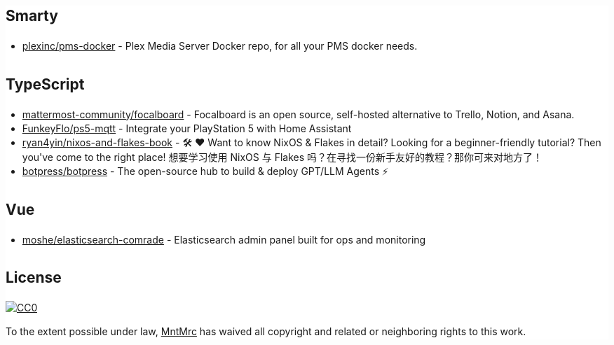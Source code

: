 ## Smarty 

- [plexinc/pms-docker](https://github.com/plexinc/pms-docker) - Plex Media Server Docker repo, for all your PMS docker needs.

## TypeScript 

- [mattermost-community/focalboard](https://github.com/mattermost-community/focalboard) - Focalboard is an open source, self-hosted alternative to Trello, Notion, and Asana.
- [FunkeyFlo/ps5-mqtt](https://github.com/FunkeyFlo/ps5-mqtt) - Integrate your PlayStation 5 with Home Assistant
- [ryan4yin/nixos-and-flakes-book](https://github.com/ryan4yin/nixos-and-flakes-book) - :hammer_and_wrench: :heart: Want to know NixOS & Flakes in detail? Looking for a beginner-friendly tutorial? Then you've come to the right place!  想要学习使用 NixOS 与 Flakes 吗？在寻找一份新手友好的教程？那你可来对地方了！
- [botpress/botpress](https://github.com/botpress/botpress) - The open-source hub to build & deploy GPT/LLM Agents ⚡️

## Vue 

- [moshe/elasticsearch-comrade](https://github.com/moshe/elasticsearch-comrade) - Elasticsearch admin panel built for ops and monitoring


## License

[![CC0](http://mirrors.creativecommons.org/presskit/buttons/88x31/svg/cc-zero.svg)](https://creativecommons.org/publicdomain/zero/1.0/)

To the extent possible under law, [MntMrc](https://github.com/MntMrc) has waived all copyright and related or neighboring rights to this work.

